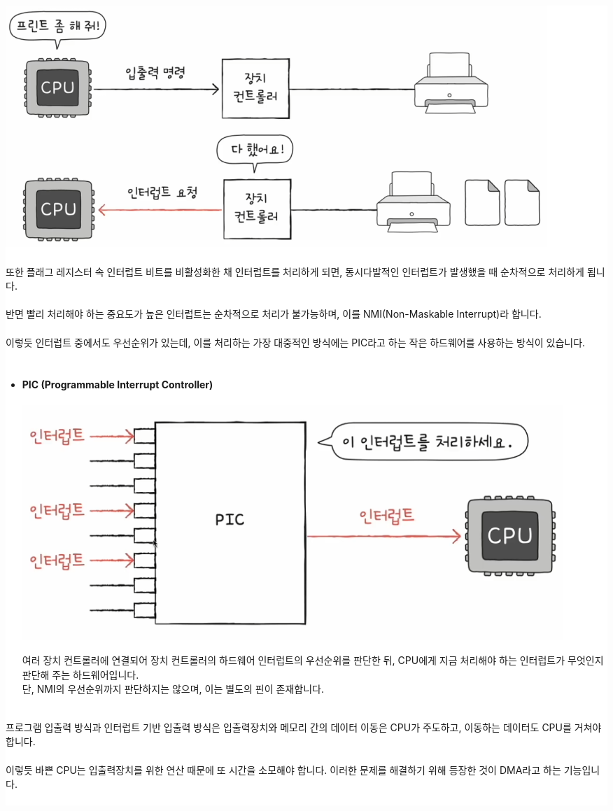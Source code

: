 ![img](../image/정현주-image10.png)
</br>
</br>
또한 플래그 레지스터 속 인터럽트 비트를 비활성화한 채 인터럽트를 처리하게 되면, 동시다발적인 인터럽트가 발생했을 때 순차적으로 처리하게 됩니다.
</br>
</br>
반면 빨리 처리해야 하는 중요도가 높은 인터럽트는 순차적으로 처리가 불가능하며, 이를 NMI(Non-Maskable Interrupt)라 합니다.
</br>
</br>
이렇듯 인터럽트 중에서도 우선순위가 있는데, 이를 처리하는 가장 대중적인 방식에는 PIC라고 하는 작은 하드웨어를 사용하는 방식이 있습니다.
</br>
</br>
* #### PIC (Programmable Interrupt Controller)

  ![img](../image/정현주-image11.png)

  여러 장치 컨트롤러에 연결되어 장치 컨트롤러의 하드웨어 인터럽트의 우선순위를 판단한 뒤, CPU에게 지금 처리해야 하는 인터럽트가 무엇인지 판단해 주는 하드웨어입니다.  
  단, NMI의 우선순위까지 판단하지는 않으며, 이는 별도의 핀이 존재합니다.
</br>
프로그램 입출력 방식과 인터럽트 기반 입출력 방식은 입출력장치와 메모리 간의 데이터 이동은 CPU가 주도하고, 이동하는 데이터도 CPU를 거쳐야 합니다.
</br>
</br>
이렇듯 바쁜 CPU는 입출력장치를 위한 연산 때문에 또 시간을 소모해야 합니다.  
이러한 문제를 해결하기 위해 등장한 것이 DMA라고 하는 기능입니다.
</br>
</br>
